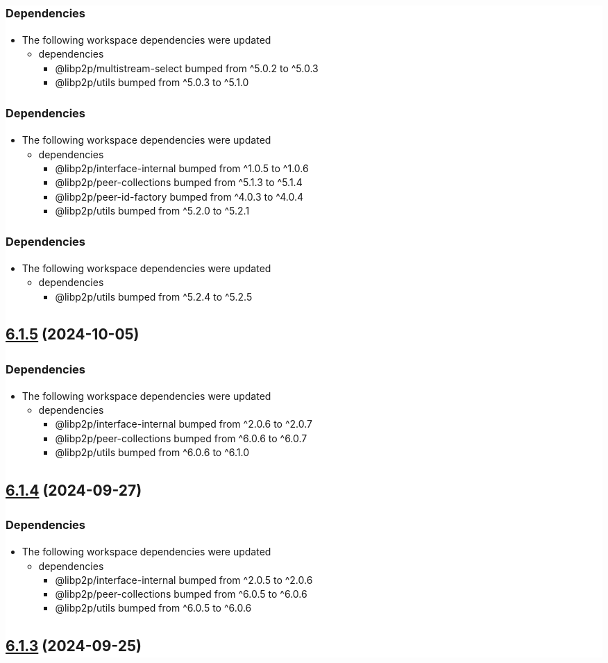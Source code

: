 ### Dependencies

* The following workspace dependencies were updated
  * dependencies
    * @libp2p/multistream-select bumped from ^5.0.2 to ^5.0.3
    * @libp2p/utils bumped from ^5.0.3 to ^5.1.0

### Dependencies

* The following workspace dependencies were updated
  * dependencies
    * @libp2p/interface-internal bumped from ^1.0.5 to ^1.0.6
    * @libp2p/peer-collections bumped from ^5.1.3 to ^5.1.4
    * @libp2p/peer-id-factory bumped from ^4.0.3 to ^4.0.4
    * @libp2p/utils bumped from ^5.2.0 to ^5.2.1

### Dependencies

* The following workspace dependencies were updated
  * dependencies
    * @libp2p/utils bumped from ^5.2.4 to ^5.2.5

## [6.1.5](https://github.com/libp2p/js-libp2p/compare/interface-compliance-tests-v6.1.4...interface-compliance-tests-v6.1.5) (2024-10-05)


### Dependencies

* The following workspace dependencies were updated
  * dependencies
    * @libp2p/interface-internal bumped from ^2.0.6 to ^2.0.7
    * @libp2p/peer-collections bumped from ^6.0.6 to ^6.0.7
    * @libp2p/utils bumped from ^6.0.6 to ^6.1.0

## [6.1.4](https://github.com/libp2p/js-libp2p/compare/interface-compliance-tests-v6.1.3...interface-compliance-tests-v6.1.4) (2024-09-27)


### Dependencies

* The following workspace dependencies were updated
  * dependencies
    * @libp2p/interface-internal bumped from ^2.0.5 to ^2.0.6
    * @libp2p/peer-collections bumped from ^6.0.5 to ^6.0.6
    * @libp2p/utils bumped from ^6.0.5 to ^6.0.6

## [6.1.3](https://github.com/libp2p/js-libp2p/compare/interface-compliance-tests-v6.1.2...interface-compliance-tests-v6.1.3) (2024-09-25)
